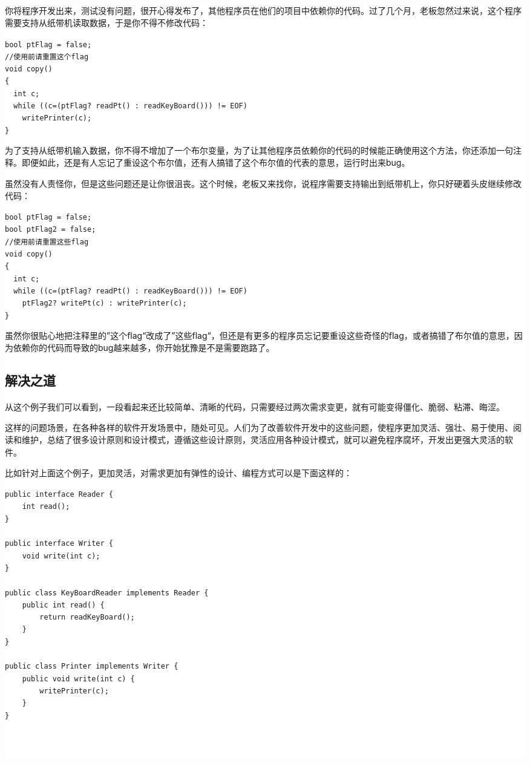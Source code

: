 <p>你将程序开发出来，测试没有问题，很开心得发布了，其他程序员在他们的项目中依赖你的代码。过了几个月，老板忽然过来说，这个程序需要支持从纸带机读取数据，于是你不得不修改代码：</p>

<pre><code class="language-csharp">bool ptFlag = false;
//使用前请重置这个flag
void copy()
{
  int c;
  while ((c=(ptFlag? readPt() : readKeyBoard())) != EOF)
    writePrinter(c);
}
</code></pre>

<p>为了支持从纸带机输入数据，你不得不增加了一个布尔变量，为了让其他程序员依赖你的代码的时候能正确使用这个方法，你还添加一句注释。即便如此，还是有人忘记了重设这个布尔值，还有人搞错了这个布尔值的代表的意思，运行时出来bug。</p>

<p>虽然没有人责怪你，但是这些问题还是让你很沮丧。这个时候，老板又来找你，说程序需要支持输出到纸带机上，你只好硬着头皮继续修改代码：</p>

<pre><code class="language-csharp">bool ptFlag = false;
bool ptFlag2 = false;
//使用前请重置这些flag
void copy()
{
  int c;
  while ((c=(ptFlag? readPt() : readKeyBoard())) != EOF)
    ptFlag2? writePt(c) : writePrinter(c);
}
</code></pre>

<p>虽然你很贴心地把注释里的”这个flag“改成了”这些flag“，但还是有更多的程序员忘记要重设这些奇怪的flag，或者搞错了布尔值的意思，因为依赖你的代码而导致的bug越来越多，你开始犹豫是不是需要跑路了。</p>

<h2 id="解决之道">解决之道</h2>

<p>从这个例子我们可以看到，一段看起来还比较简单、清晰的代码，只需要经过两次需求变更，就有可能变得僵化、脆弱、粘滞、晦涩。</p>

<p>这样的问题场景，在各种各样的软件开发场景中，随处可见。人们为了改善软件开发中的这些问题，使程序更加灵活、强壮、易于使用、阅读和维护，总结了很多设计原则和设计模式，遵循这些设计原则，灵活应用各种设计模式，就可以避免程序腐坏，开发出更强大灵活的软件。</p>

<p>比如针对上面这个例子，更加灵活，对需求更加有弹性的设计、编程方式可以是下面这样的：</p>

<pre><code class="language-java">public interface Reader {
	int read();
}

public interface Writer {
	void write(int c);
}

public class KeyBoardReader implements Reader {
	public int read() {
		return readKeyBoard();
	}
}

public class Printer implements Writer {
	public void write(int c) {
		writePrinter(c);
	}
}
